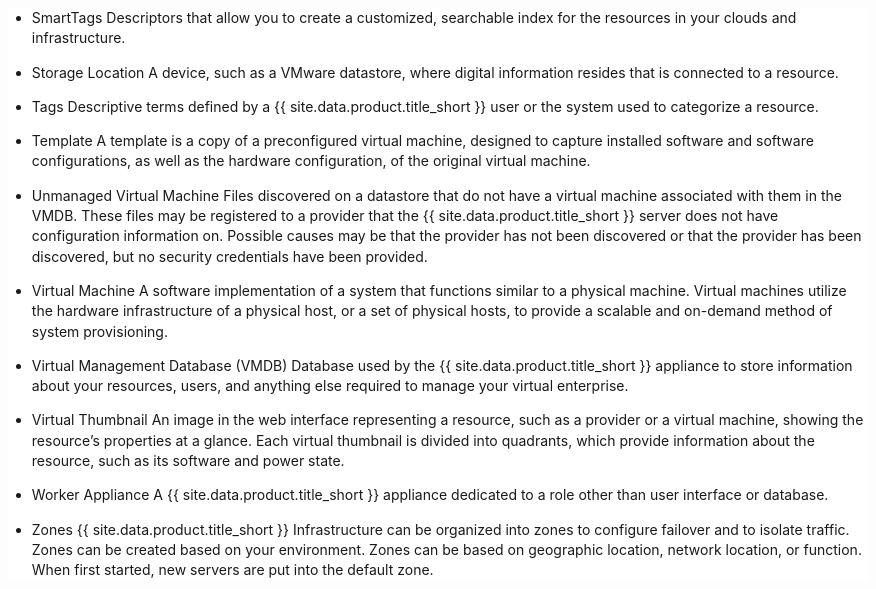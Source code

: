   - SmartTags
    Descriptors that allow you to create a customized, searchable index
    for the resources in your clouds and infrastructure.

  - Storage Location
    A device, such as a VMware datastore, where digital information
    resides that is connected to a resource.

  - Tags
    Descriptive terms defined by a {{ site.data.product.title_short }} user or the system
    used to categorize a resource.

  - Template
    A template is a copy of a preconfigured virtual machine, designed to
    capture installed software and software configurations, as well as
    the hardware configuration, of the original virtual machine.

  - Unmanaged Virtual Machine
    Files discovered on a datastore that do not have a virtual machine
    associated with them in the VMDB. These files may be registered to a
    provider that the {{ site.data.product.title_short }} server does not have configuration
    information on. Possible causes may be that the provider has not
    been discovered or that the provider has been discovered, but no
    security credentials have been provided.

  - Virtual Machine
    A software implementation of a system that functions similar to a
    physical machine. Virtual machines utilize the hardware
    infrastructure of a physical host, or a set of physical hosts, to
    provide a scalable and on-demand method of system provisioning.

  - Virtual Management Database (VMDB)
    Database used by the {{ site.data.product.title_short }} appliance to store information
    about your resources, users, and anything else required to manage
    your virtual enterprise.

  - Virtual Thumbnail
    An image in the web interface representing a resource, such as a
    provider or a virtual machine, showing the resource’s properties at
    a glance. Each virtual thumbnail is divided into quadrants, which
    provide information about the resource, such as its software and
    power state.

  - Worker Appliance
    A {{ site.data.product.title_short }} appliance dedicated to a role other than
    user interface or database.

  - Zones
    {{ site.data.product.title_short }} Infrastructure can be organized into zones to
    configure failover and to isolate traffic. Zones can be created
    based on your environment. Zones can be based on geographic
    location, network location, or function. When first started, new
    servers are put into the default zone.
